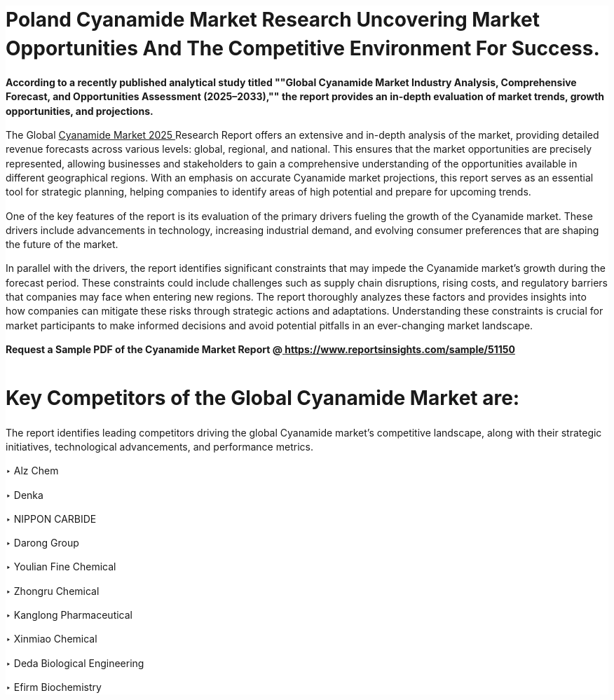 # Poland Cyanamide Market Research Uncovering Market Opportunities And The Competitive Environment For Success.

<strong>According to a recently published analytical study titled ""Global Cyanamide Market Industry Analysis, Comprehensive Forecast, and Opportunities Assessment (2025–2033),"" the report provides an in-depth evaluation of market trends, growth opportunities, and projections.</strong>

 The Global <a href=https://www.reportsinsights.com/sample/51150>Cyanamide Market 2025 </a> Research Report offers an extensive and in-depth analysis of the market, providing detailed revenue forecasts across various levels: global, regional, and national. This ensures that the market opportunities are precisely represented, allowing businesses and stakeholders to gain a comprehensive understanding of the opportunities available in different geographical regions. With an emphasis on accurate Cyanamide market projections, this report serves as an essential tool for strategic planning, helping companies to identify areas of high potential and prepare for upcoming trends.

One of the key features of the report is its evaluation of the primary drivers fueling the growth of the Cyanamide market. These drivers include advancements in technology, increasing industrial demand, and evolving consumer preferences that are shaping the future of the market. 

In parallel with the drivers, the report identifies significant constraints that may impede the Cyanamide market’s growth during the forecast period. These constraints could include challenges such as supply chain disruptions, rising costs, and regulatory barriers that companies may face when entering new regions. The report thoroughly analyzes these factors and provides insights into how companies can mitigate these risks through strategic actions and adaptations. Understanding these constraints is crucial for market participants to make informed decisions and avoid potential pitfalls in an ever-changing market landscape.

<strong>Request a Sample PDF of the Cyanamide Market Report </strong><strong>@<a href=https://www.reportsinsights.com/sample/51150> https://www.reportsinsights.com/sample/51150</a></strong></font>

# <strong>Key Competitors of the Global Cyanamide Market are:</strong>

The report identifies leading competitors driving the global Cyanamide market’s competitive landscape, along with their strategic initiatives, technological advancements, and performance metrics.

‣ Alz Chem

‣ Denka

‣ NIPPON CARBIDE

‣ Darong Group

‣ Youlian Fine Chemical

‣ Zhongru Chemical

‣ Kanglong Pharmaceutical

‣ Xinmiao Chemical

‣ Deda Biological Engineering

‣ Efirm Biochemistry
